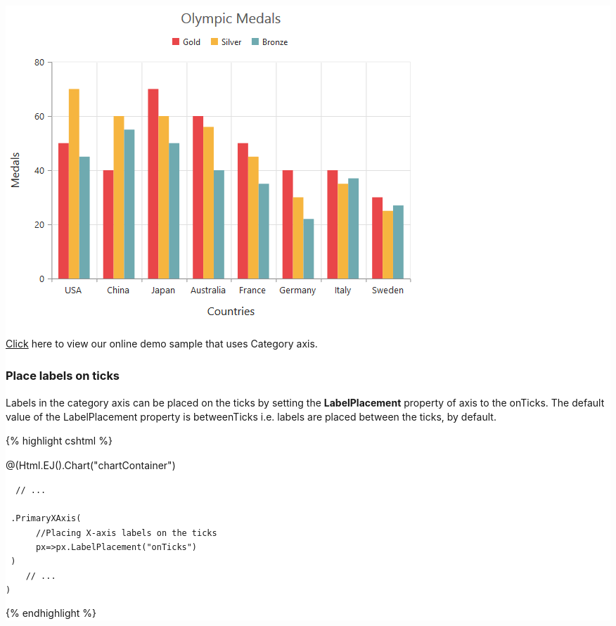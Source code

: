 ![Category axis in ASP NET MVC Chart](Axis_images/axis_img1.png)


[Click](https://ej2.syncfusion.com/aspnetmvc/Chart/CategoryAxis#/bootstrap5) here to view our online demo sample that uses Category axis.


### Place labels on ticks

Labels in the category axis can be placed on the ticks by setting the **LabelPlacement** property of axis to the onTicks. The default value of the LabelPlacement property is betweenTicks i.e. labels are placed between the ticks, by default.

{% highlight cshtml %}

@(Html.EJ().Chart("chartContainer")

      // ...

     .PrimaryXAxis(
          //Placing X-axis labels on the ticks
          px=>px.LabelPlacement("onTicks")
     )
        // ...
    )


{% endhighlight %}
